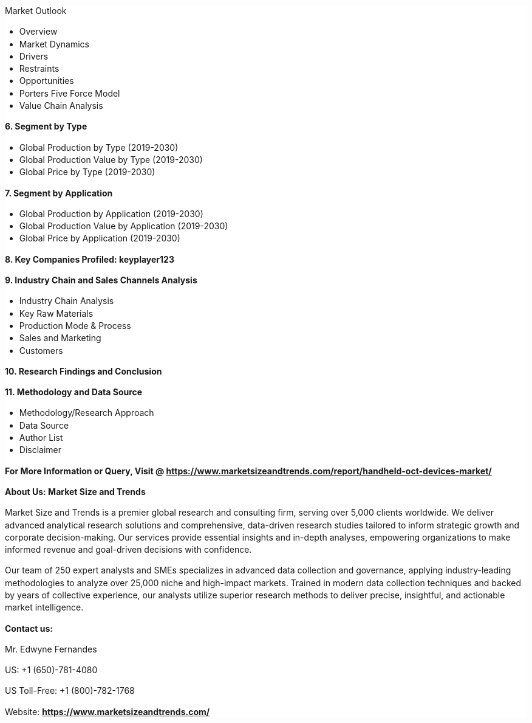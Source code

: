Market Outlook</strong></p><ul><li>Overview</li><li>Market Dynamics</li><li>Drivers</li><li>Restraints</li><li>Opportunities</li><li>Porters Five Force Model</li><li>Value Chain Analysis&nbsp;</li></ul><p><strong>6. Segment by Type</strong></p><ul><li>Global Production by Type (2019-2030)</li><li>Global Production Value by Type (2019-2030)</li><li>Global Price by Type (2019-2030)</li></ul><p><strong>7. Segment by Application</strong></p><ul><li>Global Production by Application (2019-2030)</li><li>Global Production Value by Application (2019-2030)</li><li>Global Price by Application (2019-2030)</li></ul><p><strong>8. Key Companies Profiled: keyplayer123</strong></p><p><strong>9. Industry Chain and Sales Channels Analysis</strong></p><ul><li>Industry Chain Analysis</li><li>Key Raw Materials</li><li>Production Mode &amp; Process</li><li>Sales and Marketing</li><li>Customers</li></ul><p><strong>10. Research Findings and Conclusion</strong></p><p><strong>11. Methodology and Data Source</strong></p><ul><li>Methodology/Research Approach</li><li>Data Source</li><li>Author List</li><li>Disclaimer</li></ul></p><p><strong>For More Information or Query, Visit @ <a href="https://www.marketsizeandtrends.com/report/handheld-oct-devices-market/">https://www.marketsizeandtrends.com/report/handheld-oct-devices-market/</a></strong></p><p><strong>About Us: Market Size and Trends</strong></p><p>Market Size and Trends is a premier global research and consulting firm, serving over 5,000 clients worldwide. We deliver advanced analytical research solutions and comprehensive, data-driven research studies tailored to inform strategic growth and corporate decision-making. Our services provide essential insights and in-depth analyses, empowering organizations to make informed revenue and goal-driven decisions with confidence.</p><p>Our team of 250 expert analysts and SMEs specializes in advanced data collection and governance, applying industry-leading methodologies to analyze over 25,000 niche and high-impact markets. Trained in modern data collection techniques and backed by years of collective experience, our analysts utilize superior research methods to deliver precise, insightful, and actionable market intelligence.</p><p><strong>Contact us:</strong></p><p>Mr. Edwyne Fernandes</p><p>US: +1 (650)-781-4080</p><p>US Toll-Free: +1 (800)-782-1768</p><p>Website: <strong><a href="https://www.marketsizeandtrends.com/">https://www.marketsizeandtrends.com/</a></strong></p>
